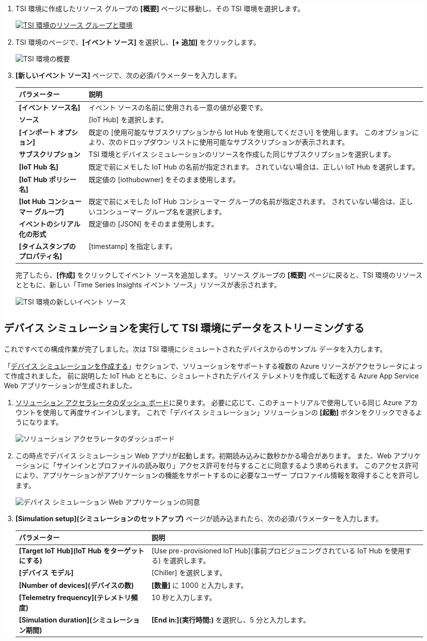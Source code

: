 1. TSI 環境に作成したリソース グループの **[概要]** ページに移動し、その TSI 環境を選択します。

   [![TSI 環境のリソース グループと環境](media/tutorial-create-populate-tsi-environment/ap-add-env-event-source-view-rg.png)](media/tutorial-create-populate-tsi-environment/ap-add-env-event-source-view-rg.png#lightbox)

2. TSI 環境のページで、**[イベント ソース]** を選択し、**[+ 追加]** をクリックします。

   ![TSI 環境の概要](media/tutorial-create-populate-tsi-environment/ap-add-env-event-source-add.png)

3. **[新しいイベント ソース]** ページで、次の必須パラメーターを入力します。 

   パラメーター|説明
   ---|---
   **[イベント ソース名]** | イベント ソースの名前に使用される一意の値が必要です。
   **ソース** | [IoT Hub] を選択します。
   **[インポート オプション]** | 既定の [使用可能なサブスクリプションから Iot Hub を使用してください] を使用します。 このオプションにより、次のドロップダウン リストに使用可能なサブスクリプションが表示されます。
   **サブスクリプション** | TSI 環境とデバイス シミュレーションのリソースを作成した同じサブスクリプションを選択します。
   **[IoT Hub 名]** | 既定で前にメモした IoT Hub の名前が指定されます。 されていない場合は、正しい IoT Hub を選択します。
   **[IoT Hub ポリシー名]** | 既定値の [iothubowner] をそのまま使用します。
   **[Iot Hub コンシューマー グループ]** | 既定で前にメモした IoT Hub コンシューマー グループの名前が指定されます。 されていない場合は、正しいコンシューマー グループ名を選択します。 
   **イベントのシリアル化の形式** | 既定値の [JSON] をそのまま使用します。
   **[タイムスタンプのプロパティ名]** | [timestamp] を指定します。

   完了したら、**[作成]** をクリックしてイベント ソースを追加します。 リソース グループの **[概要]** ページに戻ると、TSI 環境のリソースとともに、新しい「Time Series Insights イベント ソース」リソースが表示されます。

   ![TSI 環境の新しいイベント ソース](media/tutorial-create-populate-tsi-environment/ap-add-env-event-source-add-event-source.png)

## <a name="run-a-device-simulation-to-stream-data-into-the-tsi-environment"></a>デバイス シミュレーションを実行して TSI 環境にデータをストリーミングする

これですべての構成作業が完了しました。次は TSI 環境にシミュレートされたデバイスからのサンプル データを入力します。

「[デバイス シミュレーションを作成する](#create-a-device-simulation)」セクションで、ソリューションをサポートする複数の Azure リソースがアクセラレータによって作成されました。 前に説明した IoT Hub とともに、シミュレートされたデバイス テレメトリを作成して転送する Azure App Service Web アプリケーションが生成されました。

1. [ソリューション アクセラレータのダッシュ ボード](https://www.azureiotsolutions.com/Accelerators#dashboard)に戻ります。 必要に応じて、このチュートリアルで使用している同じ Azure アカウントを使用して再度サインインします。 これで「デバイス シミュレーション」ソリューションの **[起動]** ボタンをクリックできるようになります。

     ![ソリューション アクセラレータのダッシュボード](media/tutorial-create-populate-tsi-environment/sa-create-device-sim-solution-dashboard.png)

2. この時点でデバイス シミュレーション Web アプリが起動します。初期読み込みに数秒かかる場合があります。 また、Web アプリケーションに「サインインとプロファイルの読み取り」アクセス許可を付与することに同意するよう求められます。 このアクセス許可により、アプリケーションがアプリケーションの機能をサポートするのに必要なユーザー プロファイル情報を取得することを許可します。

     ![デバイス シミュレーション Web アプリケーションの同意](media/tutorial-create-populate-tsi-environment/sawa-signin-consent.png)

3. **[Simulation setup]\(シミュレーションのセットアップ\)** ページが読み込まれたら、次の必須パラメーターを入力します。 

   パラメーター|説明
   ---|---
   **[Target IoT Hub]\(IoT Hub をターゲットにする\)** | [Use pre-provisioned IoT Hub]\(事前プロビジョニングされている IoT Hub を使用する\) を選択します。
   **[デバイス モデル]** | [Chiller] を選択します。
   **[Number of devices]\(デバイスの数\)**  | **[数量]** に 1000 と入力します。
   **[Telemetry frequency]\(テレメトリ頻度\)** | 10 秒と入力します。
   **[Simulation duration]\(シミュレーション期間\)** | **[End in:]\(実行時間:\)** を選択し、5 分と入力します。

